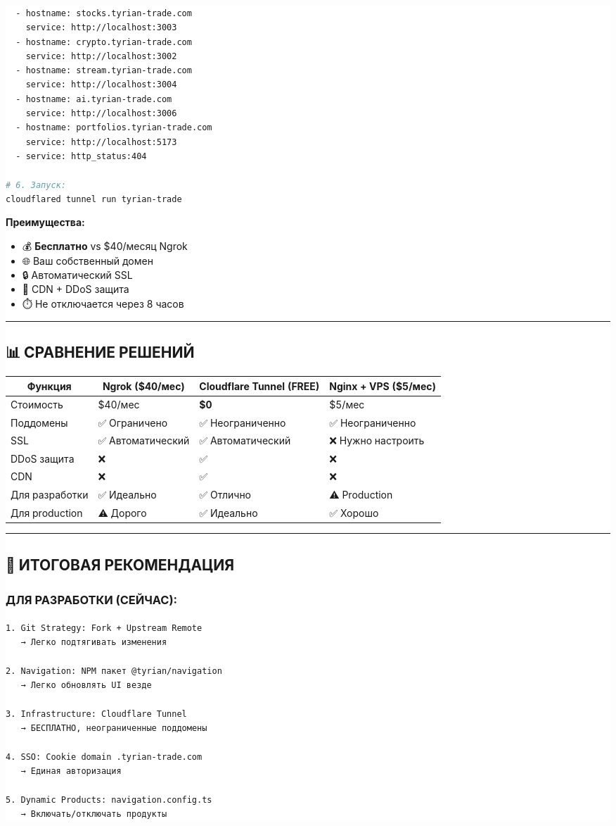 ```bash
  - hostname: stocks.tyrian-trade.com
    service: http://localhost:3003
  - hostname: crypto.tyrian-trade.com
    service: http://localhost:3002
  - hostname: stream.tyrian-trade.com
    service: http://localhost:3004
  - hostname: ai.tyrian-trade.com
    service: http://localhost:3006
  - hostname: portfolios.tyrian-trade.com
    service: http://localhost:5173
  - service: http_status:404

# 6. Запуск:
cloudflared tunnel run tyrian-trade
```

**Преимущества:**
- 💰 **Бесплатно** vs $40/месяц Ngrok
- 🌐 Ваш собственный домен
- 🔒 Автоматический SSL
- 🚀 CDN + DDoS защита
- ⏱️ Не отключается через 8 часов

---

## 📊 СРАВНЕНИЕ РЕШЕНИЙ

| Функция | Ngrok ($40/мес) | Cloudflare Tunnel (FREE) | Nginx + VPS ($5/мес) |
|---------|----------------|-------------------------|---------------------|
| Стоимость | $40/мес | **$0** | $5/мес |
| Поддомены | ✅ Ограничено | ✅ Неограниченно | ✅ Неограниченно |
| SSL | ✅ Автоматический | ✅ Автоматический | ❌ Нужно настроить |
| DDoS защита | ❌ | ✅ | ❌ |
| CDN | ❌ | ✅ | ❌ |
| Для разработки | ✅ Идеально | ✅ Отлично | ⚠️ Production |
| Для production | ⚠️ Дорого | ✅ Идеально | ✅ Хорошо |

---

## 🎯 ИТОГОВАЯ РЕКОМЕНДАЦИЯ

### **ДЛЯ РАЗРАБОТКИ (СЕЙЧАС):**

```
1. Git Strategy: Fork + Upstream Remote
   → Легко подтягивать изменения
   
2. Navigation: NPM пакет @tyrian/navigation
   → Легко обновлять UI везде
   
3. Infrastructure: Cloudflare Tunnel
   → БЕСПЛАТНО, неограниченные поддомены
   
4. SSO: Cookie domain .tyrian-trade.com
   → Единая авторизация
   
5. Dynamic Products: navigation.config.ts
   → Включать/отключать продукты
```
